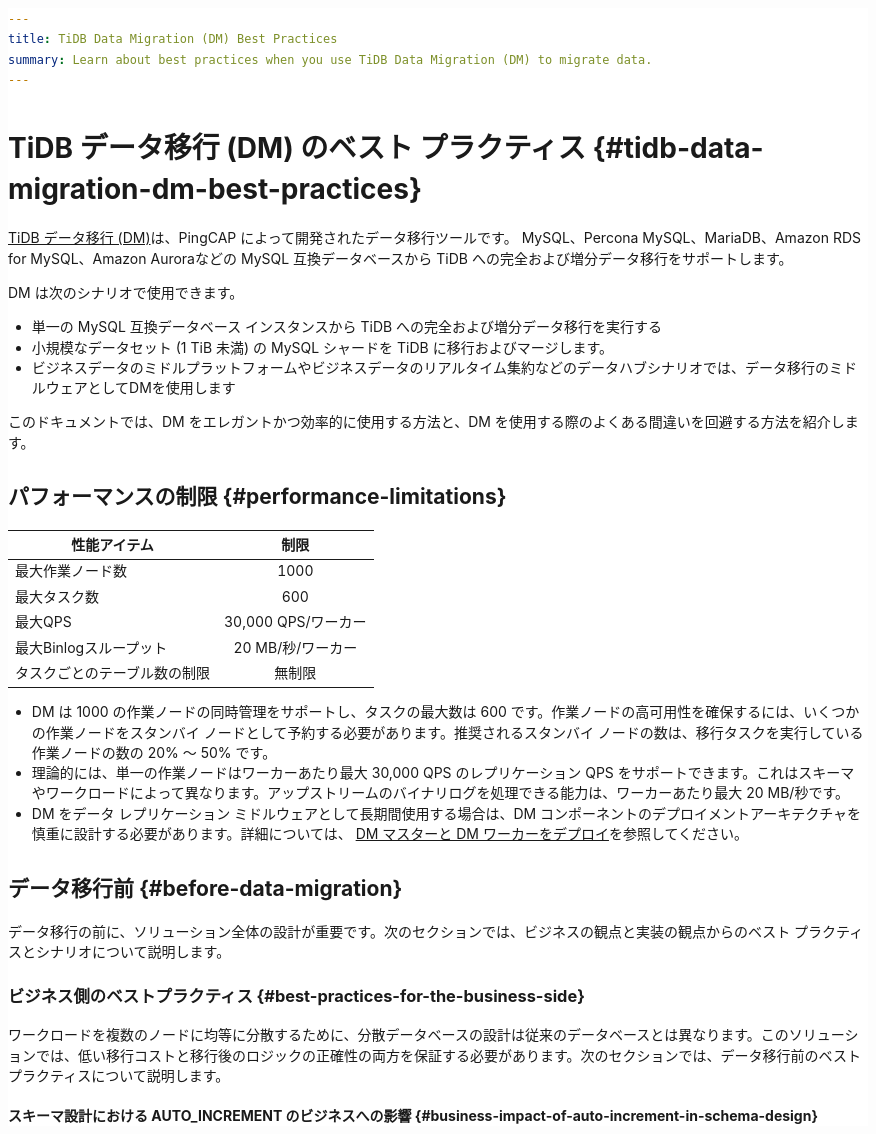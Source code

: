 ```yaml
---
title: TiDB Data Migration (DM) Best Practices
summary: Learn about best practices when you use TiDB Data Migration (DM) to migrate data.
---
```


# TiDB データ移行 (DM) のベスト プラクティス {#tidb-data-migration-dm-best-practices}

[TiDB データ移行 (DM)](https://github.com/pingcap/tiflow/tree/release-7.5/dm)は、PingCAP によって開発されたデータ移行ツールです。 MySQL、Percona MySQL、MariaDB、Amazon RDS for MySQL、Amazon Auroraなどの MySQL 互換データベースから TiDB への完全および増分データ移行をサポートします。

DM は次のシナリオで使用できます。

-   単一の MySQL 互換データベース インスタンスから TiDB への完全および増分データ移行を実行する
-   小規模なデータセット (1 TiB 未満) の MySQL シャードを TiDB に移行およびマージします。
-   ビジネスデータのミドルプラットフォームやビジネスデータのリアルタイム集約などのデータハブシナリオでは、データ移行のミドルウェアとしてDMを使用します

このドキュメントでは、DM をエレガントかつ効率的に使用する方法と、DM を使用する際のよくある間違いを回避する方法を紹介します。

## パフォーマンスの制限 {#performance-limitations}

| 性能アイテム         |        制限       |
| -------------- | :-------------: |
| 最大作業ノード数       |       1000      |
| 最大タスク数         |       600       |
| 最大QPS          | 30,000 QPS/ワーカー |
| 最大Binlogスループット |   20 MB/秒/ワーカー  |
| タスクごとのテーブル数の制限 |       無制限       |

-   DM は 1000 の作業ノードの同時管理をサポートし、タスクの最大数は 600 です。作業ノードの高可用性を確保するには、いくつかの作業ノードをスタンバイ ノードとして予約する必要があります。推奨されるスタンバイ ノードの数は、移行タスクを実行している作業ノードの数の 20% ～ 50% です。
-   理論的には、単一の作業ノードはワーカーあたり最大 30,000 QPS のレプリケーション QPS をサポートできます。これはスキーマやワークロードによって異なります。アップストリームのバイナリログを処理できる能力は、ワーカーあたり最大 20 MB/秒です。
-   DM をデータ レプリケーション ミドルウェアとして長期間使用する場合は、DM コンポーネントのデプロイメントアーキテクチャを慎重に設計する必要があります。詳細については、 [DM マスターと DM ワーカーをデプロイ](#deploy-dm-master-and-dm-worker)を参照してください。

## データ移行前 {#before-data-migration}

データ移行の前に、ソリューション全体の設計が重要です。次のセクションでは、ビジネスの観点と実装の観点からのベスト プラクティスとシナリオについて説明します。

### ビジネス側のベストプラクティス {#best-practices-for-the-business-side}

ワークロードを複数のノードに均等に分散するために、分散データベースの設計は従来のデータベースとは異なります。このソリューションでは、低い移行コストと移行後のロジックの正確性の両方を保証する必要があります。次のセクションでは、データ移行前のベスト プラクティスについて説明します。

#### スキーマ設計における AUTO_INCREMENT のビジネスへの影響 {#business-impact-of-auto-increment-in-schema-design}

